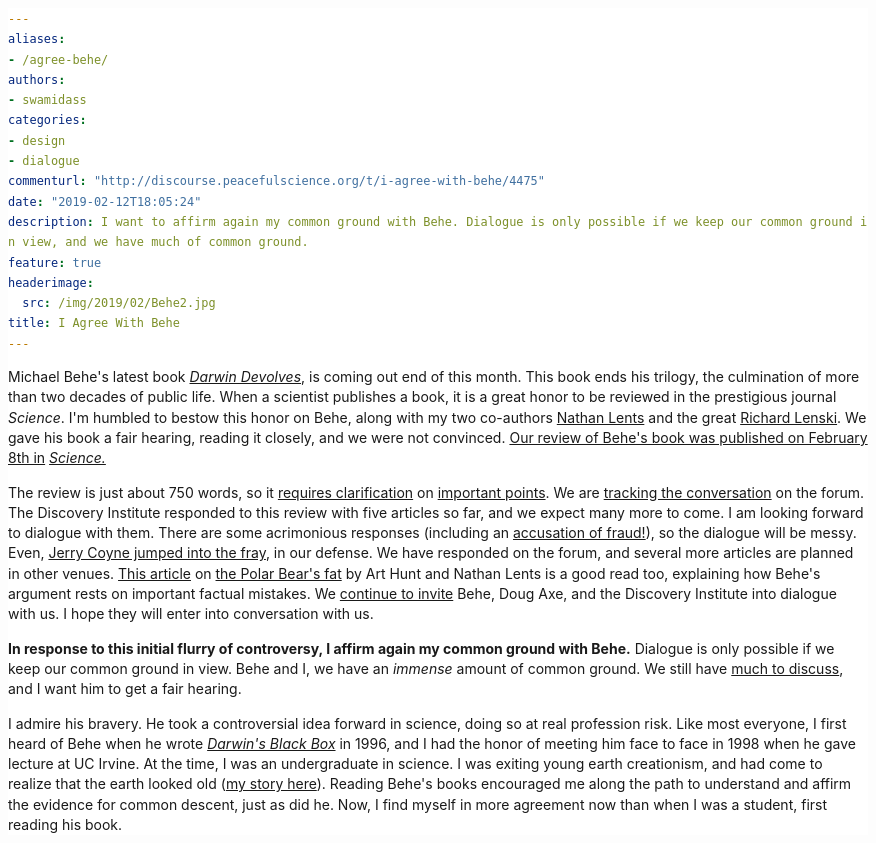 ```yaml
---
aliases:
- /agree-behe/
authors:
- swamidass
categories:
- design
- dialogue
commenturl: "http://discourse.peacefulscience.org/t/i-agree-with-behe/4475"
date: "2019-02-12T18:05:24"
description: I want to affirm again my common ground with Behe. Dialogue is only possible if we keep our common ground in view, and we have much of common ground.
feature: true
headerimage:
  src: /img/2019/02/Behe2.jpg
title: I Agree With Behe
---
```


Michael Behe's latest book *[Darwin Devolves](https://www.amazon.com/Darwin-Devolves-Science-Challenges-Evolution/dp/0062842617?tag=swamidass-20)*, is coming out end of this month. This book ends his trilogy, the culmination of more than two decades of public life. When a scientist publishes a book, it is a great honor to be reviewed in the prestigious journal *Science*. I'm humbled to bestow this honor on Behe, along with my two co-authors [Nathan Lents](https://en.wikipedia.org/wiki/Nathan_H._Lents) and the great [Richard Lenski](https://en.wikipedia.org/wiki/Richard_Lenski). We gave his book a fair hearing, reading it closely, and we were not convinced. [Our review of Behe's book was published on February 8th in](https://blogs.sciencemag.org/books/2019/02/07/darwin-devolves/) *[Science.](https://blogs.sciencemag.org/books/2019/02/07/darwin-devolves/)*

The review is just about 750 words, so it [requires clarification](https://discourse.peacefulscience.org/t/darwin-devolves-the-end-of-evolution/4270/9?u=swamidass) on [important points](https://discourse.peacefulscience.org/t/darwin-devolves-millers-coagulation-pathway-proposal/4421). We are [tracking the conversation](https://discourse.peacefulscience.org/t/darwin-devolves-the-end-of-evolution/4270) on the forum. The Discovery Institute responded to this review with five articles so far, and we expect many more to come. I am looking forward to dialogue with them. There are some acrimonious responses (including an [accusation of fraud!](https://discourse.peacefulscience.org/t/west-review-borders-on-fraud/4445)), so the dialogue will be messy. Even, [Jerry Coyne jumped into the fray](https://whyevolutionistrue.wordpress.com/2019/02/09/scientists-damn-behes-new-book-he-responds-lamely/), in our defense. We have responded on the forum, and several more articles are planned in other venues. [This article](https://thehumanevolutionblog.com/2019/02/12/behe-polar-bears/) on [the Polar Bear's fat](https://discourse.peacefulscience.org/t/behe-and-the-polar-bears-fat/4473) by Art Hunt and Nathan Lents is a good read too, explaining how Behe's argument rests on important factual mistakes. We [continue to invite](https://discourse.peacefulscience.org/t/inviting-behe-and-axe-into-dialogue/2998) Behe, Doug Axe, and the Discovery Institute into dialogue with us. I hope they will enter into conversation with us.

**In response to this initial flurry of controversy, I affirm again my common ground with Behe.** Dialogue is only possible if we keep our common ground in view. Behe and I, we have an *immense* amount of common ground. We still have [much to discuss](https://peacefulscience.org/much-to-discuss/), and I want him to get a fair hearing.

I admire his bravery. He took a controversial idea forward in science, doing so at real profession risk. Like most everyone, I first heard of Behe when he wrote *[Darwin's Black Box](https://www.amazon.com/Darwins-Black-Box-Biochemical-Challenge/dp/0743290313?tag=swamidass-20)* in 1996, and I had the honor of meeting him face to face in 1998 when he gave lecture at UC Irvine. At the time, I was an undergraduate in science. I was exiting young earth creationism, and had come to realize that the earth looked old ([my story here](https://peacefulscience.org/swamidass-confident-faith.pdf)). Reading Behe's books encouraged me along the path to understand and affirm the evidence for common descent, just as did he. Now, I find myself in more agreement now than when I was a student, first reading his book.
